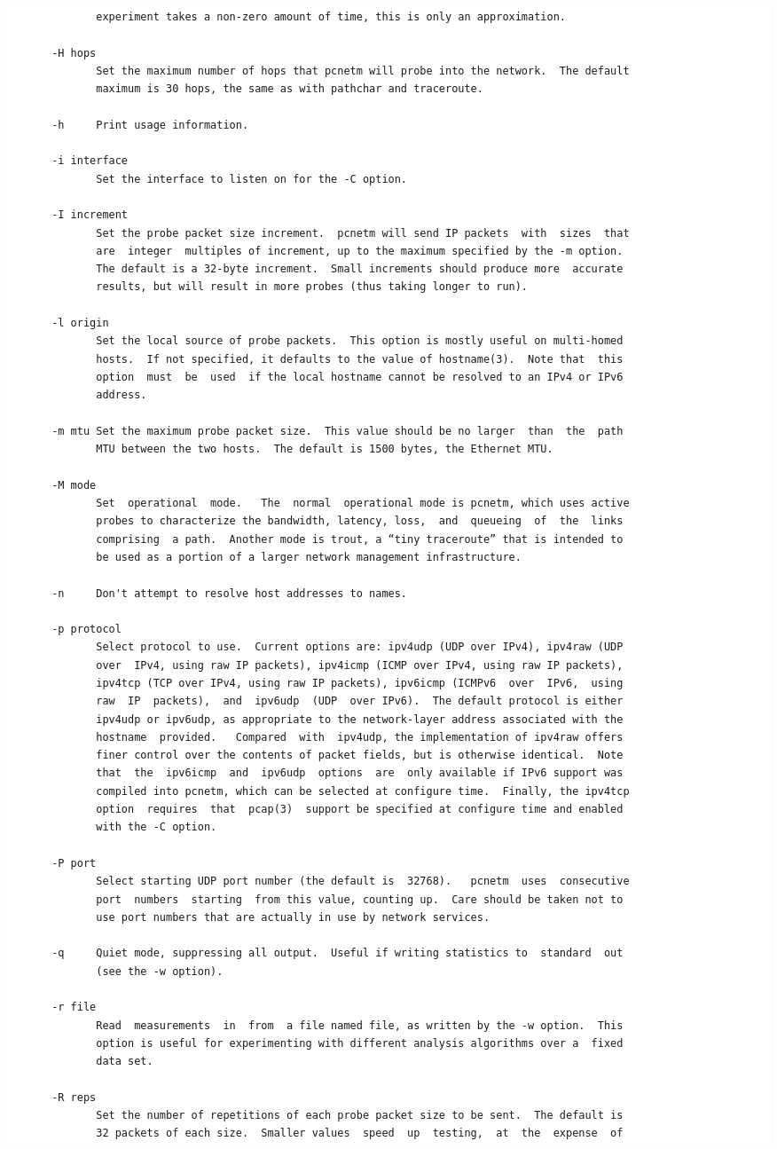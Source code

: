 ```
              experiment takes a non-zero amount of time, this is only an approximation.

       -H hops
              Set the maximum number of hops that pcnetm will probe into the network.  The default
              maximum is 30 hops, the same as with pathchar and traceroute.

       -h     Print usage information.

       -i interface
              Set the interface to listen on for the -C option.

       -I increment
              Set the probe packet size increment.  pcnetm will send IP packets  with  sizes  that
              are  integer  multiples of increment, up to the maximum specified by the -m option.
              The default is a 32-byte increment.  Small increments should produce more  accurate
              results, but will result in more probes (thus taking longer to run).

       -l origin
              Set the local source of probe packets.  This option is mostly useful on multi-homed
              hosts.  If not specified, it defaults to the value of hostname(3).  Note that  this
              option  must  be  used  if the local hostname cannot be resolved to an IPv4 or IPv6
              address.

       -m mtu Set the maximum probe packet size.  This value should be no larger  than  the  path
              MTU between the two hosts.  The default is 1500 bytes, the Ethernet MTU.

       -M mode
              Set  operational  mode.   The  normal  operational mode is pcnetm, which uses active
              probes to characterize the bandwidth, latency, loss,  and  queueing  of  the  links
              comprising  a path.  Another mode is trout, a “tiny traceroute” that is intended to
              be used as a portion of a larger network management infrastructure.

       -n     Don't attempt to resolve host addresses to names.

       -p protocol
              Select protocol to use.  Current options are: ipv4udp (UDP over IPv4), ipv4raw (UDP
              over  IPv4, using raw IP packets), ipv4icmp (ICMP over IPv4, using raw IP packets),
              ipv4tcp (TCP over IPv4, using raw IP packets), ipv6icmp (ICMPv6  over  IPv6,  using
              raw  IP  packets),  and  ipv6udp  (UDP  over IPv6).  The default protocol is either
              ipv4udp or ipv6udp, as appropriate to the network-layer address associated with the
              hostname  provided.   Compared  with  ipv4udp, the implementation of ipv4raw offers
              finer control over the contents of packet fields, but is otherwise identical.  Note
              that  the  ipv6icmp  and  ipv6udp  options  are  only available if IPv6 support was
              compiled into pcnetm, which can be selected at configure time.  Finally, the ipv4tcp
              option  requires  that  pcap(3)  support be specified at configure time and enabled
              with the -C option.

       -P port
              Select starting UDP port number (the default is  32768).   pcnetm  uses  consecutive
              port  numbers  starting  from this value, counting up.  Care should be taken not to
              use port numbers that are actually in use by network services.

       -q     Quiet mode, suppressing all output.  Useful if writing statistics to  standard  out
              (see the -w option).

       -r file
              Read  measurements  in  from  a file named file, as written by the -w option.  This
              option is useful for experimenting with different analysis algorithms over a  fixed
              data set.

       -R reps
              Set the number of repetitions of each probe packet size to be sent.  The default is
              32 packets of each size.  Smaller values  speed  up  testing,  at  the  expense  of
```